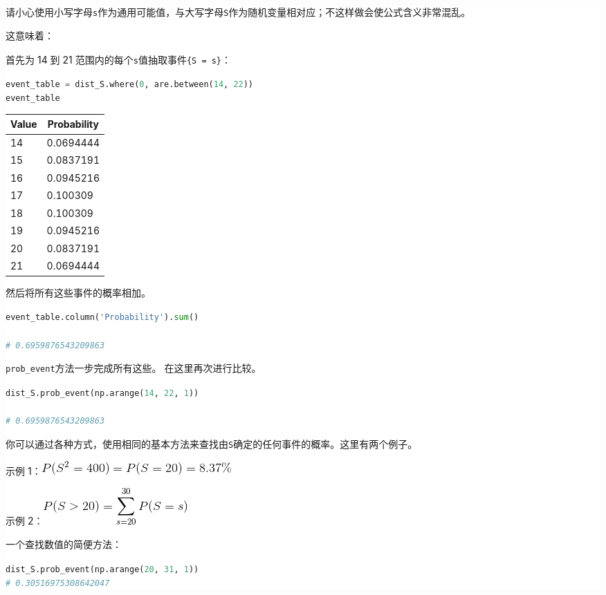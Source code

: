 请小心使用小写字母`s`作为通用可能值，与大写字母`S`作为随机变量相对应；不这样做会使公式含义非常混乱。

这意味着：

首先为 14 到 21 范围内的每个`s`值抽取事件`{S = s}`：

```py
event_table = dist_S.where(0, are.between(14, 22))
event_table
```

| Value | Probability |
| --- | --- |
| 14 | 0.0694444 |
| 15 | 0.0837191 |
| 16 | 0.0945216 |
| 17 | 0.100309 |
| 18 | 0.100309 |
| 19 | 0.0945216 |
| 20 | 0.0837191 |
| 21 | 0.0694444 |

然后将所有这些事件的概率相加。

```py
event_table.column('Probability').sum()

# 0.6959876543209863
```

`prob_event`方法一步完成所有这些。 在这里再次进行比较。

```py
dist_S.prob_event(np.arange(14, 22, 1))

# 0.6959876543209863
```

你可以通过各种方式，使用相同的基本方法来查找由`S`确定的任何事件的概率。这里有两个例子。

示例 1：![P(S^2 = 400) = P(S = 20) = 8.37\%](img/tex-0726af08bb7acf32c508c68c13f6d82d.gif)

示例 2：![P(S > 20) = \sum_{s=20}^{30} P(S = s)](img/tex-4881da8576e73b280b40340815d49cc4.gif)

一个查找数值的简便方法：

```py
dist_S.prob_event(np.arange(20, 31, 1))
# 0.30516975308642047
```
